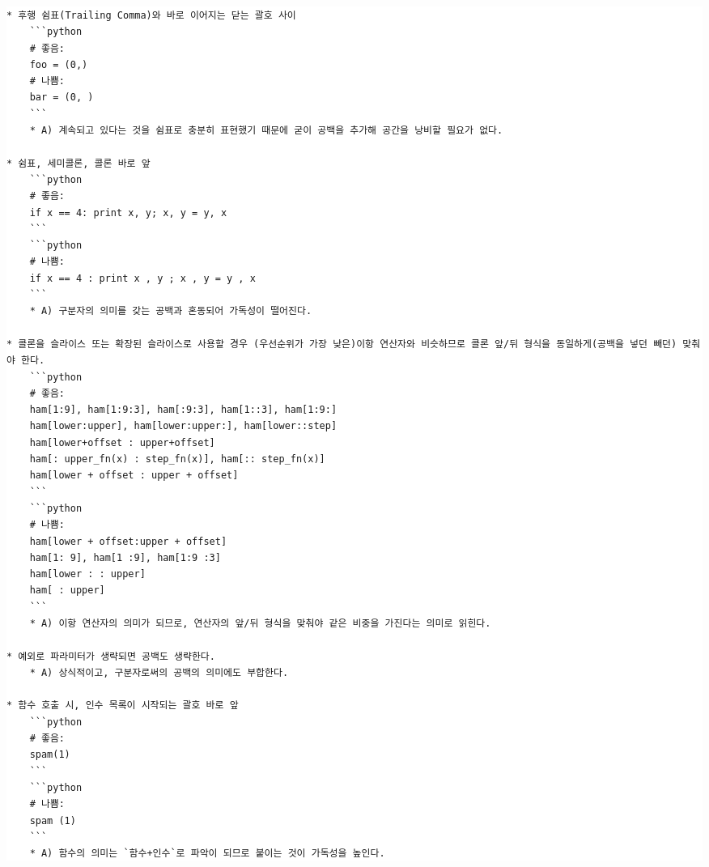     * 후행 쉼표(Trailing Comma)와 바로 이어지는 닫는 괄호 사이
        ```python
        # 좋음:
        foo = (0,)
        # 나쁨:
        bar = (0, )
        ```
        * A) 계속되고 있다는 것을 쉼표로 충분히 표현했기 때문에 굳이 공백을 추가해 공간을 낭비할 필요가 없다.

    * 쉼표, 세미콜론, 콜론 바로 앞
        ```python
        # 좋음:
        if x == 4: print x, y; x, y = y, x
        ```
        ```python
        # 나쁨:
        if x == 4 : print x , y ; x , y = y , x
        ```    
        * A) 구분자의 의미를 갖는 공백과 혼동되어 가독성이 떨어진다.

    * 콜론을 슬라이스 또는 확장된 슬라이스로 사용할 경우 (우선순위가 가장 낮은)이항 연산자와 비슷하므로 콜론 앞/뒤 형식을 동일하게(공백을 넣던 빼던) 맞춰야 한다.
        ```python
        # 좋음:
        ham[1:9], ham[1:9:3], ham[:9:3], ham[1::3], ham[1:9:]
        ham[lower:upper], ham[lower:upper:], ham[lower::step]
        ham[lower+offset : upper+offset]
        ham[: upper_fn(x) : step_fn(x)], ham[:: step_fn(x)]
        ham[lower + offset : upper + offset]
        ```
        ```python
        # 나쁨:
        ham[lower + offset:upper + offset]
        ham[1: 9], ham[1 :9], ham[1:9 :3]
        ham[lower : : upper]
        ham[ : upper]
        ```
        * A) 이항 연산자의 의미가 되므로, 연산자의 앞/뒤 형식을 맞춰야 같은 비중을 가진다는 의미로 읽힌다.

    * 예외로 파라미터가 생략되면 공백도 생략한다.
        * A) 상식적이고, 구분자로써의 공백의 의미에도 부합한다.

    * 함수 호출 시, 인수 목록이 시작되는 괄호 바로 앞
        ```python
        # 좋음:
        spam(1)
        ```
        ```python
        # 나쁨:
        spam (1)
        ```
        * A) 함수의 의미는 `함수+인수`로 파악이 되므로 붙이는 것이 가독성을 높인다.
